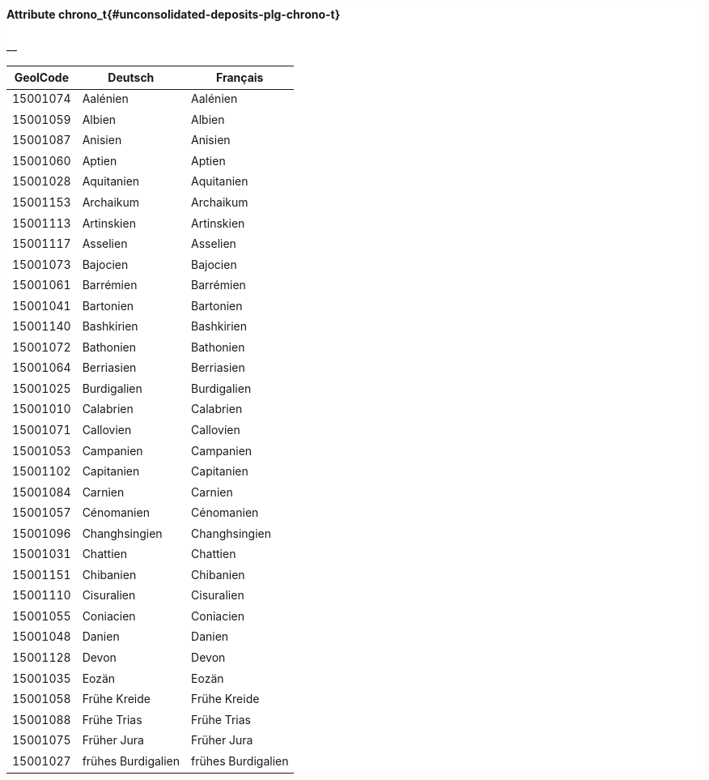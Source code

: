 
   

#### Attribute chrono_t{#unconsolidated-deposits-plg-chrono-t}
__

|GeolCode|Deutsch|Français|
|---------------|----------------------------------------|----------------------------------------|
|15001074 | Aalénien | Aalénien     |
|15001059 | Albien | Albien     |
|15001087 | Anisien | Anisien     |
|15001060 | Aptien | Aptien     |
|15001028 | Aquitanien | Aquitanien     |
|15001153 | Archaikum | Archaikum     |
|15001113 | Artinskien | Artinskien     |
|15001117 | Asselien | Asselien     |
|15001073 | Bajocien | Bajocien     |
|15001061 | Barrémien | Barrémien     |
|15001041 | Bartonien | Bartonien     |
|15001140 | Bashkirien | Bashkirien     |
|15001072 | Bathonien | Bathonien     |
|15001064 | Berriasien | Berriasien     |
|15001025 | Burdigalien | Burdigalien     |
|15001010 | Calabrien | Calabrien     |
|15001071 | Callovien | Callovien     |
|15001053 | Campanien | Campanien     |
|15001102 | Capitanien | Capitanien     |
|15001084 | Carnien | Carnien     |
|15001057 | Cénomanien | Cénomanien     |
|15001096 | Changhsingien | Changhsingien     |
|15001031 | Chattien | Chattien     |
|15001151 | Chibanien | Chibanien     |
|15001110 | Cisuralien | Cisuralien     |
|15001055 | Coniacien | Coniacien     |
|15001048 | Danien | Danien     |
|15001128 | Devon | Devon     |
|15001035 | Eozän | Eozän     |
|15001058 | Frühe Kreide | Frühe Kreide     |
|15001088 | Frühe Trias | Frühe Trias     |
|15001075 | Früher Jura | Früher Jura     |
|15001027 | frühes Burdigalien | frühes Burdigalien     |